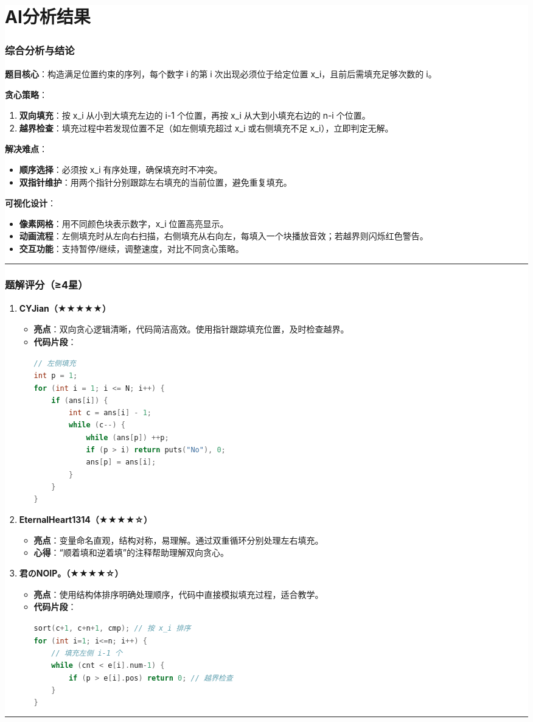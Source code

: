 # AI分析结果



### 综合分析与结论

**题目核心**：构造满足位置约束的序列，每个数字 i 的第 i 次出现必须位于给定位置 x_i，且前后需填充足够次数的 i。

**贪心策略**：
1. **双向填充**：按 x_i 从小到大填充左边的 i-1 个位置，再按 x_i 从大到小填充右边的 n-i 个位置。
2. **越界检查**：填充过程中若发现位置不足（如左侧填充超过 x_i 或右侧填充不足 x_i），立即判定无解。

**解决难点**：
- **顺序选择**：必须按 x_i 有序处理，确保填充时不冲突。
- **双指针维护**：用两个指针分别跟踪左右填充的当前位置，避免重复填充。

**可视化设计**：
- **像素网格**：用不同颜色块表示数字，x_i 位置高亮显示。
- **动画流程**：左侧填充时从左向右扫描，右侧填充从右向左，每填入一个块播放音效；若越界则闪烁红色警告。
- **交互功能**：支持暂停/继续，调整速度，对比不同贪心策略。

---

### 题解评分（≥4星）

1. **CYJian（★★★★★）**  
   - **亮点**：双向贪心逻辑清晰，代码简洁高效。使用指针跟踪填充位置，及时检查越界。
   - **代码片段**：
     ```cpp
     // 左侧填充
     int p = 1;
     for (int i = 1; i <= N; i++) {
         if (ans[i]) {
             int c = ans[i] - 1;
             while (c--) {
                 while (ans[p]) ++p;
                 if (p > i) return puts("No"), 0;
                 ans[p] = ans[i];
             }
         }
     }
     ```

2. **EternalHeart1314（★★★★☆）**  
   - **亮点**：变量命名直观，结构对称，易理解。通过双重循环分别处理左右填充。
   - **心得**：“顺着填和逆着填”的注释帮助理解双向贪心。

3. **君のNOIP。（★★★★☆）**  
   - **亮点**：使用结构体排序明确处理顺序，代码中直接模拟填充过程，适合教学。
   - **代码片段**：
     ```cpp
     sort(c+1, c+n+1, cmp); // 按 x_i 排序
     for (int i=1; i<=n; i++) {
         // 填充左侧 i-1 个
         while (cnt < e[i].num-1) {
             if (p > e[i].pos) return 0; // 越界检查
         }
     }
     ```

---

[problemUrl]: https://atcoder.jp/contests/agc008/tasks/agc008_d